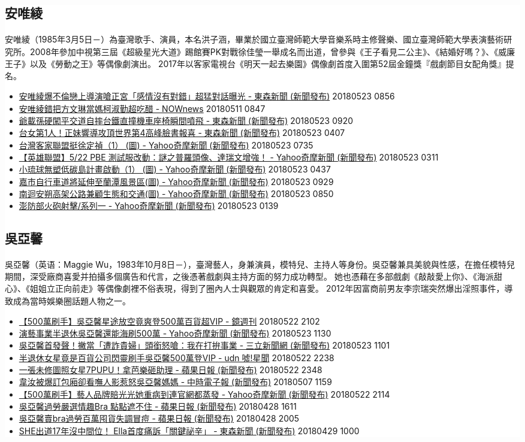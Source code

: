 ## 安唯綾

安唯綾（1985年3月5日－）為臺灣歌手、演員，本名洪子涵，畢業於國立臺灣師範大學音樂系時主修聲樂、國立臺灣師範大學表演藝術研究所。2008年參加中視第三屆《超級星光大道》踢館賽PK對戰徐佳瑩一舉成名而出道，曾參與《王子看見二公主》、《結婚好嗎？》、《威廉王子》以及《勞動之王》等偶像劇演出。
2017年以客家電視台《明天一起去樂園》偶像劇首度入圍第52屆金鐘獎『戲劇節目女配角獎』提名。
- [安唯綾爆不倫戀上導演嗆正宮「感情沒有對錯」超猛對話曝光 - 東森新聞 (新聞發布)](https://news.ebc.net.tw/news.php?nid=114005 "安唯綾爆不倫戀上導演嗆正宮「感情沒有對錯」超猛對話曝光 - 東森新聞 (新聞發布)") 20180523 0856
- [安唯綾錯把方文琳當媽柯淑勤超吃醋 - NOWnews](https://www.nownews.com/news/20180511/2752524 "安唯綾錯把方文琳當媽柯淑勤超吃醋 - NOWnews") 20180511 0847
- [爺載孫硬闖平交道自摔台鐵直撞機車座椅瞬間噴飛 - 東森新聞 (新聞發布)](https://news.ebc.net.tw/news.php?nid=114010 "爺載孫硬闖平交道自摔台鐵直撞機車座椅瞬間噴飛 - 東森新聞 (新聞發布)") 20180523 0920
- [台女第1人！正妹響導攻頂世界第4高峰臉書報喜 - 東森新聞 (新聞發布)](https://news.ebc.net.tw/news.php?nid=113952 "台女第1人！正妹響導攻頂世界第4高峰臉書報喜 - 東森新聞 (新聞發布)") 20180523 0407
- [台灣客家聯盟挺徐定禎（1） (圖) - Yahoo奇摩新聞 (新聞發布)](https://tw.news.yahoo.com/%E5%8F%B0%E7%81%A3%E5%AE%A2%E5%AE%B6%E8%81%AF%E7%9B%9F%E6%8C%BA%E5%BE%90%E5%AE%9A%E7%A6%8E-1-%E5%9C%96-071033796.html "台灣客家聯盟挺徐定禎（1） (圖) - Yahoo奇摩新聞 (新聞發布)") 20180523 0735
- [【英雄聯盟】5/22 PBE 測試服改動：謎之普羅頭像、達瑞文增強！ - Yahoo奇摩新聞 (新聞發布)](https://tw.news.yahoo.com/%E8%8B%B1%E9%9B%84%E8%81%AF%E7%9B%9F-5-22-pbe-%E6%B8%AC%E8%A9%A6%E6%9C%8D%E6%94%B9%E5%8B%95-025700389.html "【英雄聯盟】5/22 PBE 測試服改動：謎之普羅頭像、達瑞文增強！ - Yahoo奇摩新聞 (新聞發布)") 20180523 0311
- [小琉球無塑低碳島計畫啟動（1） (圖) - Yahoo奇摩新聞 (新聞發布)](https://tw.news.yahoo.com/%E5%B0%8F%E7%90%89%E7%90%83%E7%84%A1%E5%A1%91%E4%BD%8E%E7%A2%B3%E5%B3%B6%E8%A8%88%E7%95%AB%E5%95%9F%E5%8B%95-1-%E5%9C%96-042129105.html "小琉球無塑低碳島計畫啟動（1） (圖) - Yahoo奇摩新聞 (新聞發布)") 20180523 0437
- [嘉市自行車道將延伸至蘭潭風景區(圖) - Yahoo奇摩新聞 (新聞發布)](https://tw.news.yahoo.com/%E5%98%89%E5%B8%82%E8%87%AA%E8%A1%8C%E8%BB%8A%E9%81%93%E5%B0%87%E5%BB%B6%E4%BC%B8%E8%87%B3%E8%98%AD%E6%BD%AD%E9%A2%A8%E6%99%AF%E5%8D%80-%E5%9C%96-090536444.html "嘉市自行車道將延伸至蘭潭風景區(圖) - Yahoo奇摩新聞 (新聞發布)") 20180523 0929
- [南迴安朔高架公路兼顧生態和交通(圖) - Yahoo奇摩新聞 (新聞發布)](https://tw.news.yahoo.com/%E5%8D%97%E8%BF%B4%E5%AE%89%E6%9C%94%E9%AB%98%E6%9E%B6%E5%85%AC%E8%B7%AF-%E5%85%BC%E9%A1%A7%E7%94%9F%E6%85%8B%E5%92%8C%E4%BA%A4%E9%80%9A-%E5%9C%96-083335509.html "南迴安朔高架公路兼顧生態和交通(圖) - Yahoo奇摩新聞 (新聞發布)") 20180523 0850
- [澎防部火砲射擊/系列一 - Yahoo奇摩新聞 (新聞發布)](https://tw.news.yahoo.com/%E6%BE%8E%E9%98%B2%E9%83%A8%E7%81%AB%E7%A0%B2%E5%B0%84%E6%93%8A-%E7%B3%BB%E5%88%97%E4%B8%80-012800250.html "澎防部火砲射擊/系列一 - Yahoo奇摩新聞 (新聞發布)") 20180523 0139

## 吳亞馨

吳亞馨（英语：Maggie Wu，1983年10月8日－），臺灣藝人，身兼演員，模特兒、主持人等身份。吳亞馨兼具美貌與性感，在擔任模特兒期間，深受廠商喜愛并拍攝多個廣告和代言，之後憑著戲劇與主持方面的努力成功轉型。
她也憑藉在多部戲劇《敲敲愛上你》、《海派甜心》、《姐姐立正向前走》等偶像劇裡不俗表現，得到了圈內人士與觀眾的肯定和喜愛。 2012年因富商前男友李宗瑞突然爆出淫照事件，導致成為當時娛樂圈話題人物之一。
- [【500萬刷手】吳亞馨星途放空竟爽登500萬百貨超VIP - 鏡週刊](https://www.mirrormedia.mg/story/20180522ent008/ "【500萬刷手】吳亞馨星途放空竟爽登500萬百貨超VIP - 鏡週刊") 20180522 2102
- [演藝事業半退休吳亞馨還能海刷500萬 - Yahoo奇摩新聞 (新聞發布)](https://tw.news.yahoo.com/%E6%BC%94%E8%97%9D%E4%BA%8B%E6%A5%AD%E5%8D%8A%E9%80%80%E4%BC%91-%E5%90%B3%E4%BA%9E%E9%A6%A8%E9%82%84%E8%83%BD%E6%B5%B7%E5%88%B7500%E8%90%AC-100400900.html "演藝事業半退休吳亞馨還能海刷500萬 - Yahoo奇摩新聞 (新聞發布)") 20180523 1130
- [吳亞馨首發聲！撇當「遭詐貴婦」頭銜怒嗆：我在打拚事業 - 三立新聞網 (新聞發布)](https://www.setn.com/E/News.aspx?NewsID=383479 "吳亞馨首發聲！撇當「遭詐貴婦」頭銜怒嗆：我在打拚事業 - 三立新聞網 (新聞發布)") 20180523 1101
- [半退休女星竟是百貨公司閃靈刷手吳亞馨500萬登VIP - udn 噓!星聞](https://stars.udn.com/star/story/10091/3157222 "半退休女星竟是百貨公司閃靈刷手吳亞馨500萬登VIP - udn 噓!星聞") 20180522 2238
- [一張未修圖照女星7PUPU！拿芭樂砸助理 - 蘋果日報 (新聞發布)](https://tw.appledaily.com/new/realtime/20180523/1359128/ "一張未修圖照女星7PUPU！拿芭樂砸助理 - 蘋果日報 (新聞發布)") 20180522 2348
- [韋汝被爆訂包廂卻看嘸人影惹怒吳亞馨媽媽 - 中時電子報 (新聞發布)](http://www.chinatimes.com/realtimenews/20180507003510-260404 "韋汝被爆訂包廂卻看嘸人影惹怒吳亞馨媽媽 - 中時電子報 (新聞發布)") 20180507 1159
- [【500萬刷手】藝人品牌賠光光她重病到連官網都蒸發 - Yahoo奇摩新聞 (新聞發布)](https://tw.news.yahoo.com/500%E8%90%AC%E5%88%B7%E6%89%8B-%E8%97%9D%E4%BA%BA%E5%93%81%E7%89%8C%E8%B3%A0%E5%85%89%E5%85%89-%E5%A5%B9%E9%87%8D%E7%97%85%E5%88%B0%E9%80%A3%E5%AE%98%E7%B6%B2%E9%83%BD%E8%92%B8%E7%99%BC-205955725.html "【500萬刷手】藝人品牌賠光光她重病到連官網都蒸發 - Yahoo奇摩新聞 (新聞發布)") 20180522 2114
- [吳亞馨過勞嚴選情趣Bra 點點遮不住 - 蘋果日報 (新聞發布)](https://tw.appledaily.com/new/realtime/20180429/1343432/ "吳亞馨過勞嚴選情趣Bra 點點遮不住 - 蘋果日報 (新聞發布)") 20180428 1611
- [吳亞馨賣bra過勞百萬囤貨失調冒痘 - 蘋果日報 (新聞發布)](https://tw.entertainment.appledaily.com/daily/20180429/37998833 "吳亞馨賣bra過勞百萬囤貨失調冒痘 - 蘋果日報 (新聞發布)") 20180428 2005
- [SHE出道17年沒中間位！ Ella首度痛訴「關鍵祕辛」 - 東森新聞 (新聞發布)](https://news.ebc.net.tw/news.php?nid=110515 "SHE出道17年沒中間位！ Ella首度痛訴「關鍵祕辛」 - 東森新聞 (新聞發布)") 20180429 1000
